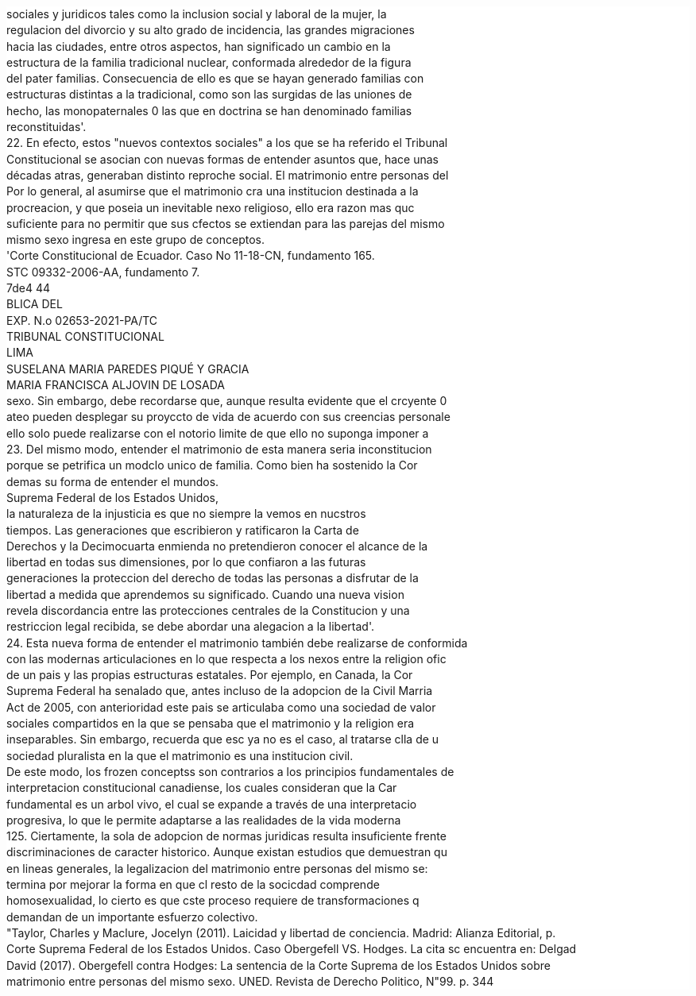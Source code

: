 sociales y juridicos tales como la inclusion social y laboral de la mujer, la  
regulacion del divorcio y su alto grado de incidencia, las grandes migraciones  
hacia las ciudades, entre otros aspectos, han significado un cambio en la  
estructura de la familia tradicional nuclear, conformada alrededor de la figura  
del pater familias. Consecuencia de ello es que se hayan generado familias con  
estructuras distintas a la tradicional, como son las surgidas de las uniones de  
hecho, las monopaternales 0 las que en doctrina se han denominado familias  
reconstituidas'.  
22. En efecto, estos "nuevos contextos sociales" a los que se ha referido el Tribunal  
Constitucional se asocian con nuevas formas de entender asuntos que, hace unas  
décadas atras, generaban distinto reproche social. El matrimonio entre personas del  
Por lo general, al asumirse que el matrimonio cra una institucion destinada a la  
procreacion, y que poseia un inevitable nexo religioso, ello era razon mas quc  
suficiente para no permitir que sus cfectos se extiendan para las parejas del mismo  
mismo sexo ingresa en este grupo de conceptos.  
'Corte Constitucional de Ecuador. Caso No 11-18-CN, fundamento 165.  
STC 09332-2006-AA, fundamento 7.  
7de4 44  
BLICA DEL  
EXP. N.o 02653-2021-PA/TC  
TRIBUNAL CONSTITUCIONAL  
LIMA  
SUSELANA MARIA PAREDES PIQUÉ Y GRACIA  
MARIA FRANCISCA ALJOVIN DE LOSADA  
sexo. Sin embargo, debe recordarse que, aunque resulta evidente que el crcyente 0  
ateo pueden desplegar su proyccto de vida de acuerdo con sus creencias personale  
ello solo puede realizarse con el notorio limite de que ello no suponga imponer a  
23. Del mismo modo, entender el matrimonio de esta manera seria inconstitucion  
porque se petrifica un modclo unico de familia. Como bien ha sostenido la Cor  
demas su forma de entender el mundos.  
Suprema Federal de los Estados Unidos,  
la naturaleza de la injusticia es que no siempre la vemos en nucstros  
tiempos. Las generaciones que escribieron y ratificaron la Carta de  
Derechos y la Decimocuarta enmienda no pretendieron conocer el alcance de la  
libertad en todas sus dimensiones, por lo que confiaron a las futuras  
generaciones la proteccion del derecho de todas las personas a disfrutar de la  
libertad a medida que aprendemos su significado. Cuando una nueva vision  
revela discordancia entre las protecciones centrales de la Constitucion y una  
restriccion legal recibida, se debe abordar una alegacion a la libertad'.  
24. Esta nueva forma de entender el matrimonio también debe realizarse de conformida  
con las modernas articulaciones en lo que respecta a los nexos entre la religion ofic  
de un pais y las propias estructuras estatales. Por ejemplo, en Canada, la Cor  
Suprema Federal ha senalado que, antes incluso de la adopcion de la Civil Marria  
Act de 2005, con anterioridad este pais se articulaba como una sociedad de valor  
sociales compartidos en la que se pensaba que el matrimonio y la religion era  
inseparables. Sin embargo, recuerda que esc ya no es el caso, al tratarse clla de u  
sociedad pluralista en la que el matrimonio es una institucion civil.  
De este modo, los frozen conceptss son contrarios a los principios fundamentales de  
interpretacion constitucional canadiense, los cuales consideran que la Car  
fundamental es un arbol vivo, el cual se expande a través de una interpretacio  
progresiva, lo que le permite adaptarse a las realidades de la vida moderna  
125. Ciertamente, la sola de adopcion de normas juridicas resulta insuficiente frente  
discriminaciones de caracter historico. Aunque existan estudios que demuestran qu  
en lineas generales, la legalizacion del matrimonio entre personas del mismo se:  
termina por mejorar la forma en que cl resto de la socicdad comprende  
homosexualidad, lo cierto es que cste proceso requiere de transformaciones q  
demandan de un importante esfuerzo colectivo.  
"Taylor, Charles y Maclure, Jocelyn (2011). Laicidad y libertad de conciencia. Madrid: Alianza Editorial, p.  
Corte Suprema Federal de los Estados Unidos. Caso Obergefell VS. Hodges. La cita sc encuentra en: Delgad  
David (2017). Obergefell contra Hodges: La sentencia de la Corte Suprema de los Estados Unidos sobre  
matrimonio entre personas del mismo sexo. UNED. Revista de Derecho Politico, N"99. p. 344  